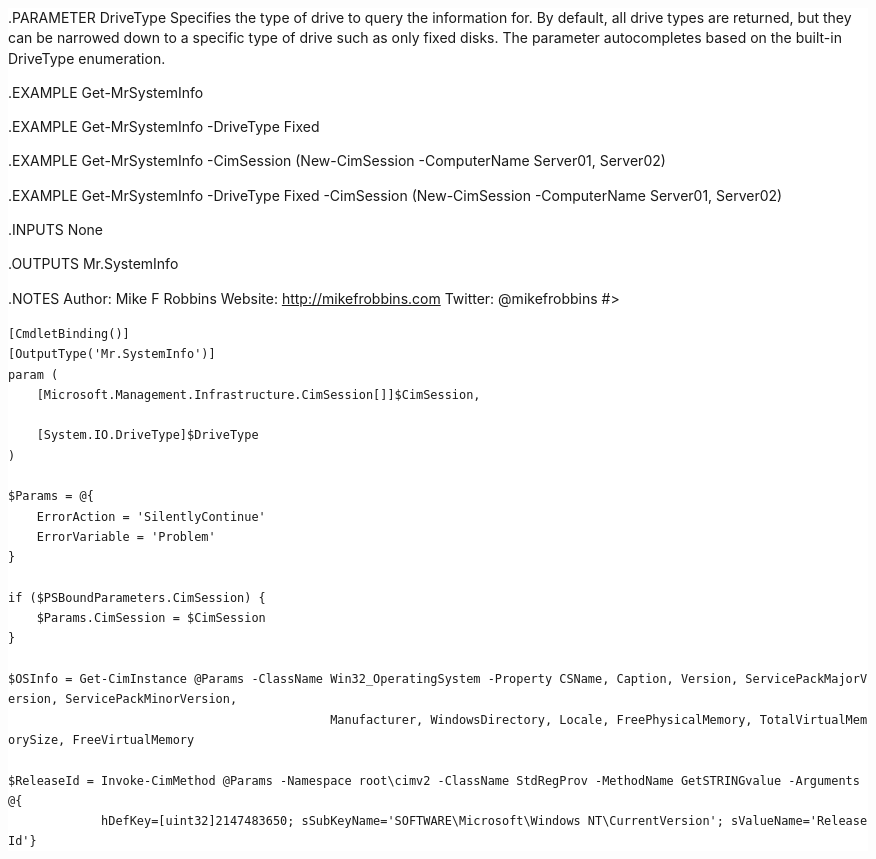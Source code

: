 .PARAMETER DriveType
    Specifies the type of drive to query the information for. By default, all drive types are returned, but they can be
    narrowed down to a specific type of drive such as only fixed disks. The parameter autocompletes based on the built-in
    DriveType enumeration. 
 
.EXAMPLE
     Get-MrSystemInfo

.EXAMPLE
     Get-MrSystemInfo -DriveType Fixed

.EXAMPLE
     Get-MrSystemInfo -CimSession (New-CimSession -ComputerName Server01, Server02)

.EXAMPLE
     Get-MrSystemInfo -DriveType Fixed -CimSession (New-CimSession -ComputerName Server01, Server02)
 
.INPUTS
    None
 
.OUTPUTS
    Mr.SystemInfo
 
.NOTES
    Author:  Mike F Robbins
    Website: http://mikefrobbins.com
    Twitter: @mikefrobbins
#&gt;

    [CmdletBinding()]
    [OutputType('Mr.SystemInfo')]
    param (
        [Microsoft.Management.Infrastructure.CimSession[]]$CimSession,

        [System.IO.DriveType]$DriveType
    )

    $Params = @{
        ErrorAction = 'SilentlyContinue'
        ErrorVariable = 'Problem'
    }

    if ($PSBoundParameters.CimSession) {
        $Params.CimSession = $CimSession
    }

    $OSInfo = Get-CimInstance @Params -ClassName Win32_OperatingSystem -Property CSName, Caption, Version, ServicePackMajorVersion, ServicePackMinorVersion,
                                                 Manufacturer, WindowsDirectory, Locale, FreePhysicalMemory, TotalVirtualMemorySize, FreeVirtualMemory
    
    $ReleaseId = Invoke-CimMethod @Params -Namespace root\cimv2 -ClassName StdRegProv -MethodName GetSTRINGvalue -Arguments @{
                 hDefKey=[uint32]2147483650; sSubKeyName='SOFTWARE\Microsoft\Windows NT\CurrentVersion'; sValueName='ReleaseId'}
